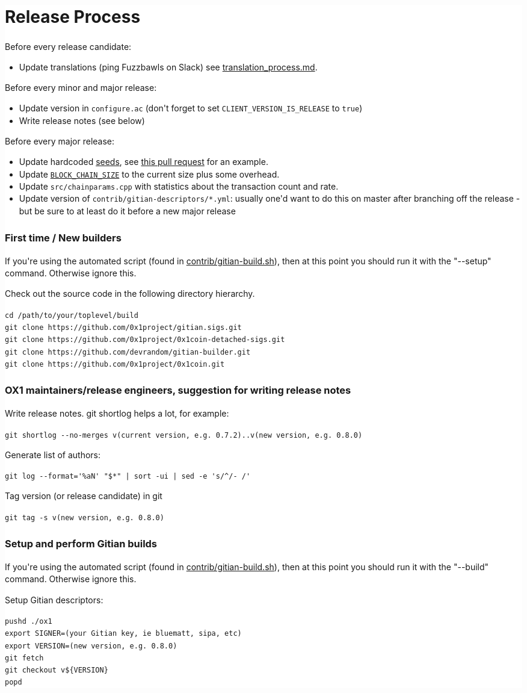 Release Process
====================

Before every release candidate:

* Update translations (ping Fuzzbawls on Slack) see [translation_process.md](https://github.com/0x1project/0x1coin/blob/master/doc/translation_process.md#synchronising-translations).

Before every minor and major release:

* Update version in `configure.ac` (don't forget to set `CLIENT_VERSION_IS_RELEASE` to `true`)
* Write release notes (see below)

Before every major release:

* Update hardcoded [seeds](/contrib/seeds/README.md), see [this pull request](https://github.com/bitcoin/bitcoin/pull/7415) for an example.
* Update [`BLOCK_CHAIN_SIZE`](/src/qt/intro.cpp) to the current size plus some overhead.
* Update `src/chainparams.cpp` with statistics about the transaction count and rate.
* Update version of `contrib/gitian-descriptors/*.yml`: usually one'd want to do this on master after branching off the release - but be sure to at least do it before a new major release

### First time / New builders

If you're using the automated script (found in [contrib/gitian-build.sh](/contrib/gitian-build.sh)), then at this point you should run it with the "--setup" command. Otherwise ignore this.

Check out the source code in the following directory hierarchy.

    cd /path/to/your/toplevel/build
    git clone https://github.com/0x1project/gitian.sigs.git
    git clone https://github.com/0x1project/0x1coin-detached-sigs.git
    git clone https://github.com/devrandom/gitian-builder.git
    git clone https://github.com/0x1project/0x1coin.git

### OX1 maintainers/release engineers, suggestion for writing release notes

Write release notes. git shortlog helps a lot, for example:

    git shortlog --no-merges v(current version, e.g. 0.7.2)..v(new version, e.g. 0.8.0)


Generate list of authors:

    git log --format='%aN' "$*" | sort -ui | sed -e 's/^/- /'

Tag version (or release candidate) in git

    git tag -s v(new version, e.g. 0.8.0)

### Setup and perform Gitian builds

If you're using the automated script (found in [contrib/gitian-build.sh](/contrib/gitian-build.sh)), then at this point you should run it with the "--build" command. Otherwise ignore this.

Setup Gitian descriptors:

    pushd ./ox1
    export SIGNER=(your Gitian key, ie bluematt, sipa, etc)
    export VERSION=(new version, e.g. 0.8.0)
    git fetch
    git checkout v${VERSION}
    popd
